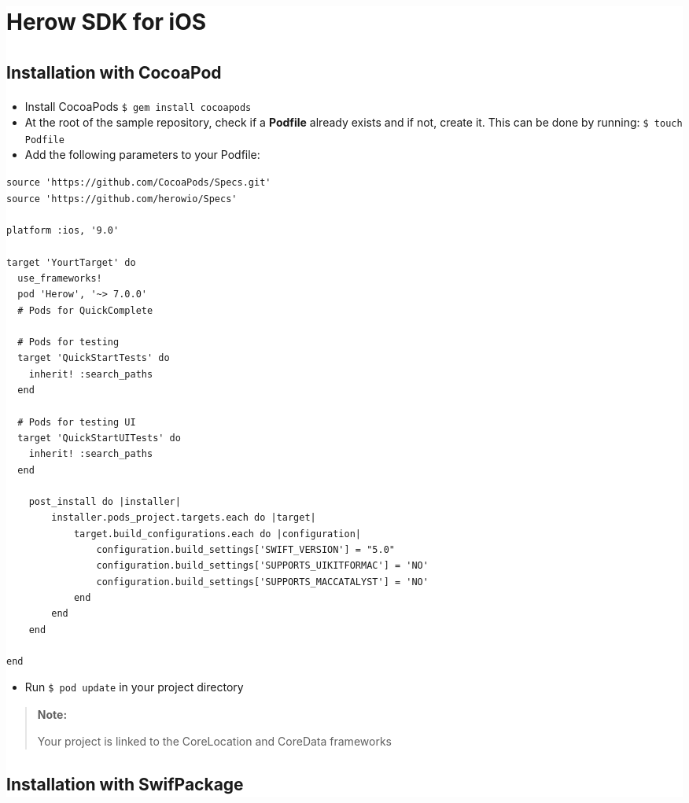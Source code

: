 # Herow SDK for iOS

## Installation with CocoaPod

* Install CocoaPods  ```$ gem install cocoapods```
* At the root of the sample repository, check if a **Podfile** already exists and if not, create it. This can be done by running: ```$ touch Podfile```
* Add the following parameters to your Podfile:

```
source 'https://github.com/CocoaPods/Specs.git'
source 'https://github.com/herowio/Specs'

platform :ios, '9.0'

target 'YourtTarget' do
  use_frameworks!
  pod 'Herow', '~> 7.0.0'
  # Pods for QuickComplete

  # Pods for testing
  target 'QuickStartTests' do
    inherit! :search_paths
  end
  
  # Pods for testing UI
  target 'QuickStartUITests' do
    inherit! :search_paths
  end

	post_install do |installer|
        installer.pods_project.targets.each do |target|
            target.build_configurations.each do |configuration|
                configuration.build_settings['SWIFT_VERSION'] = "5.0"
                configuration.build_settings['SUPPORTS_UIKITFORMAC'] = 'NO'
                configuration.build_settings['SUPPORTS_MACCATALYST'] = 'NO'
            end
        end
    end

end
```

* Run ```$ pod update``` in your project directory


>**Note:**
>
>Your project is linked to the CoreLocation and CoreData frameworks


## Installation with SwifPackage
